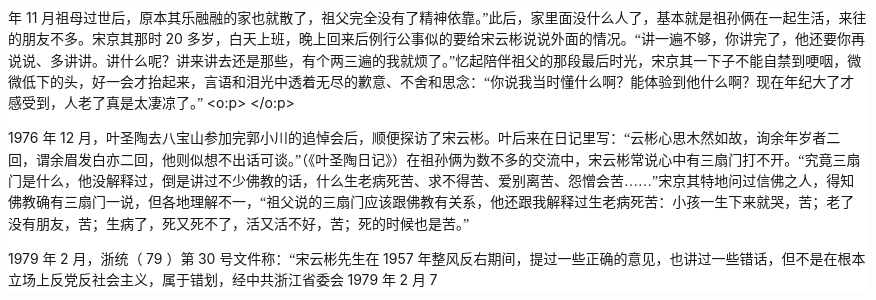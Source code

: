    年
  </span>
  11
  <span lang="ZH-CN" style='font-family:宋体;mso-ascii-font-family:"Times New Roman"'>
   月祖母过世后，原本其乐融融的家也就散了，祖父完全没有了精神依靠。”此后，家里面没什么人了，基本就是祖孙俩在一起生活，来往的朋友不多。宋京其那时
  </span>
  20
  <span lang="ZH-CN" style='font-family:宋体;mso-ascii-font-family:"Times New Roman"'>
   多岁，白天上班，晚上回来后例行公事似的要给宋云彬说说外面的情况。“讲一遍不够，你讲完了，他还要你再说说、多讲讲。讲什么呢？讲来讲去还是那些，有个两三遍的我就烦了。”忆起陪伴祖父的那段最后时光，宋京其一下子不能自禁到哽咽，微微低下的头，好一会才抬起来，言语和泪光中透着无尽的歉意、不舍和思念：“你说我当时懂什么啊？能体验到他什么啊？现在年纪大了才感受到，人老了真是太凄凉了。”
  </span>
  <o:p>
  </o:p>
 </p>
 <p class="MsoNormal">
  1976
  <span lang="ZH-CN" style='font-family:宋体;mso-ascii-font-family:
"Times New Roman"'>
   年
  </span>
  12
  <span lang="ZH-CN" style='font-family:宋体;mso-ascii-font-family:
"Times New Roman"'>
   月，叶圣陶去八宝山参加完郭小川的追悼会后，顺便探访了宋云彬。叶后来在日记里写：“云彬心思木然如故，询余年岁者二回，谓余眉发白亦二回，他则似想不出话可谈。”（《叶圣陶日记》）在祖孙俩为数不多的交流中，宋云彬常说心中有三扇门打不开。“究竟三扇门是什么，他没解释过，倒是讲过不少佛教的话，什么生老病死苦、求不得苦、爱别离苦、怨憎会苦……”宋京其特地问过信佛之人，得知佛教确有三扇门一说，但各地理解不一，“祖父说的三扇门应该跟佛教有关系，他还跟我解释过生老病死苦：小孩一生下来就哭，苦；老了没有朋友，苦；生病了，死又死不了，活又活不好，苦；死的时候也是苦。”
  </span>
  <o:p>
  </o:p>
 </p>
 <p class="MsoNormal">
  1979
  <span lang="ZH-CN" style='font-family:宋体;mso-ascii-font-family:
"Times New Roman"'>
   年
  </span>
  2
  <span lang="ZH-CN" style='font-family:宋体;mso-ascii-font-family:
"Times New Roman"'>
   月，浙统（
  </span>
  79
  <span lang="ZH-CN" style='font-family:宋体;
mso-ascii-font-family:"Times New Roman"'>
   ）第
  </span>
  30
  <span lang="ZH-CN" style='font-family:宋体;mso-ascii-font-family:"Times New Roman"'>
   号文件称：“宋云彬先生在
  </span>
  1957
  <span lang="ZH-CN" style='font-family:宋体;mso-ascii-font-family:"Times New Roman"'>
   年整风反右期间，提过一些正确的意见，也讲过一些错话，但不是在根本立场上反党反社会主义，属于错划，经中共浙江省委会
  </span>
  1979
  <span lang="ZH-CN" style='font-family:宋体;mso-ascii-font-family:"Times New Roman"'>
   年
  </span>
  2
  <span lang="ZH-CN" style='font-family:宋体;mso-ascii-font-family:"Times New Roman"'>
   月
  </span>
  7
  <span lang="ZH-CN" style='font-family:宋体;mso-ascii-font-family:"Times New Roman"'>